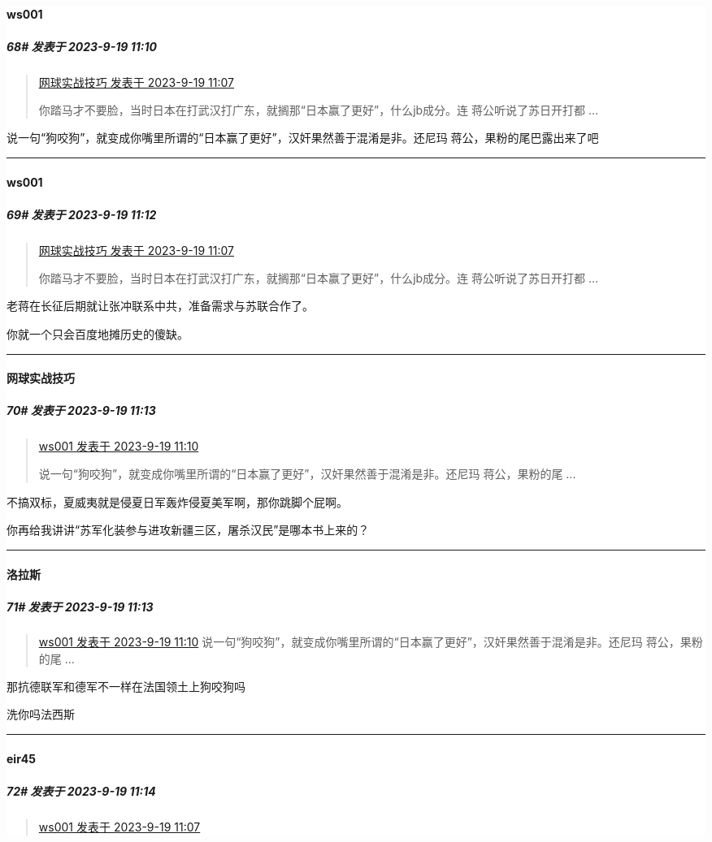 ####  ws001  
##### 68#       发表于 2023-9-19 11:10

<blockquote><a href="httphttps://bbs.saraba1st.com/2b/forum.php?mod=redirect&amp;goto=findpost&amp;pid=62455607&amp;ptid=2153346" target="_blank">网球实战技巧 发表于 2023-9-19 11:07</a>

你踏马才不要脸，当时日本在打武汉打广东，就搁那“日本赢了更好”，什么jb成分。连 蒋公听说了苏日开打都 ...</blockquote>
说一句“狗咬狗”，就变成你嘴里所谓的“日本赢了更好”，汉奸果然善于混淆是非。还尼玛 蒋公，果粉的尾巴露出来了吧

*****

####  ws001  
##### 69#       发表于 2023-9-19 11:12

<blockquote><a href="httphttps://bbs.saraba1st.com/2b/forum.php?mod=redirect&amp;goto=findpost&amp;pid=62455607&amp;ptid=2153346" target="_blank">网球实战技巧 发表于 2023-9-19 11:07</a>

你踏马才不要脸，当时日本在打武汉打广东，就搁那“日本赢了更好”，什么jb成分。连 蒋公听说了苏日开打都 ...</blockquote>
老蒋在长征后期就让张冲联系中共，准备需求与苏联合作了。

你就一个只会百度地摊历史的傻缺。

*****

####  网球实战技巧  
##### 70#       发表于 2023-9-19 11:13

<blockquote><a href="httphttps://bbs.saraba1st.com/2b/forum.php?mod=redirect&amp;goto=findpost&amp;pid=62455647&amp;ptid=2153346" target="_blank">ws001 发表于 2023-9-19 11:10</a>

说一句“狗咬狗”，就变成你嘴里所谓的“日本赢了更好”，汉奸果然善于混淆是非。还尼玛 蒋公，果粉的尾 ...</blockquote>
不搞双标，夏威夷就是侵夏日军轰炸侵夏美军啊，那你跳脚个屁啊。

你再给我讲讲“苏军化装参与进攻新疆三区，屠杀汉民”是哪本书上来的？

*****

####  洛拉斯  
##### 71#       发表于 2023-9-19 11:13

<blockquote><a href="httphttps://bbs.saraba1st.com/2b/forum.php?mod=redirect&amp;goto=findpost&amp;pid=62455647&amp;ptid=2153346" target="_blank">ws001 发表于 2023-9-19 11:10</a>
说一句“狗咬狗”，就变成你嘴里所谓的“日本赢了更好”，汉奸果然善于混淆是非。还尼玛 蒋公，果粉的尾 ...</blockquote>
那抗德联军和德军不一样在法国领土上狗咬狗吗

洗你吗法西斯


*****

####  eir45  
##### 72#       发表于 2023-9-19 11:14

<blockquote><a href="httphttps://bbs.saraba1st.com/2b/forum.php?mod=redirect&amp;goto=findpost&amp;pid=62455610&amp;ptid=2153346" target="_blank">ws001 发表于 2023-9-19 11:07</a>
